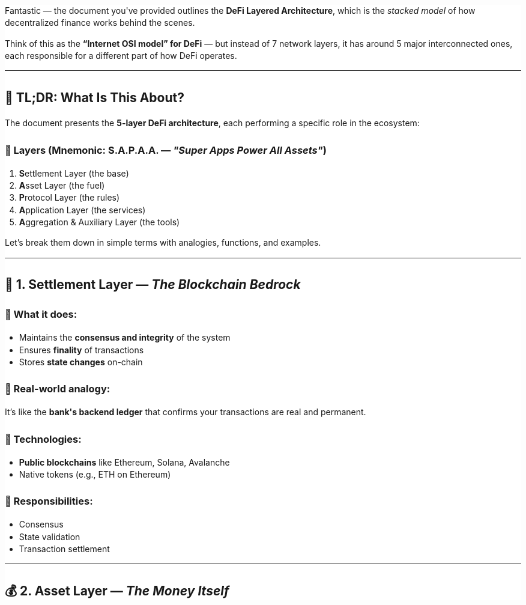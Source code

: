 Fantastic — the document you've provided outlines the **DeFi Layered Architecture**, which is the *stacked model* of how decentralized finance works behind the scenes.

Think of this as the **“Internet OSI model” for DeFi** — but instead of 7 network layers, it has around 5 major interconnected ones, each responsible for a different part of how DeFi operates.

---

## 🧠 TL;DR: What Is This About?

The document presents the **5-layer DeFi architecture**, each performing a specific role in the ecosystem:

### 🎯 Layers (Mnemonic: **S.A.P.A.A.** — *"Super Apps Power All Assets"*)

1. **S**ettlement Layer (the base)
2. **A**sset Layer (the fuel)
3. **P**rotocol Layer (the rules)
4. **A**pplication Layer (the services)
5. **A**ggregation & Auxiliary Layer (the tools)

Let’s break them down in simple terms with analogies, functions, and examples.

---

## 🧱 1. Settlement Layer — *The Blockchain Bedrock*

### 🧩 What it does:

* Maintains the **consensus and integrity** of the system
* Ensures **finality** of transactions
* Stores **state changes** on-chain

### 🏦 Real-world analogy:

It’s like the **bank's backend ledger** that confirms your transactions are real and permanent.

### 🔧 Technologies:

* **Public blockchains** like Ethereum, Solana, Avalanche
* Native tokens (e.g., ETH on Ethereum)

### 🔁 Responsibilities:

* Consensus
* State validation
* Transaction settlement

---

## 💰 2. Asset Layer — *The Money Itself*
